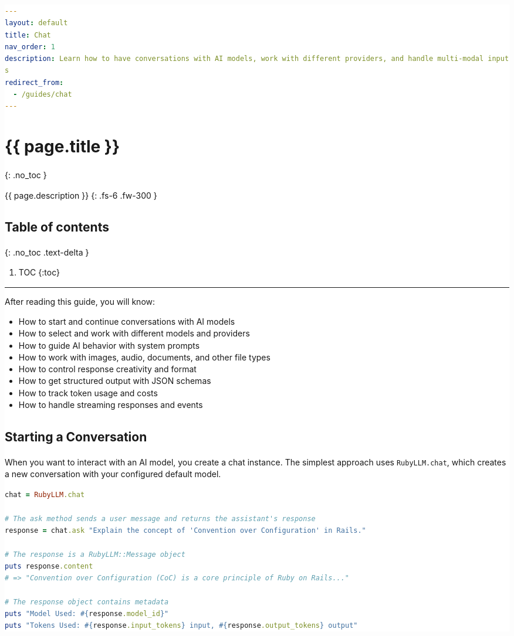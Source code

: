 ```yaml
---
layout: default
title: Chat
nav_order: 1
description: Learn how to have conversations with AI models, work with different providers, and handle multi-modal inputs
redirect_from:
  - /guides/chat
---
```


# {{ page.title }}
{: .no_toc }

{{ page.description }}
{: .fs-6 .fw-300 }

## Table of contents
{: .no_toc .text-delta }

1. TOC
{:toc}

---

After reading this guide, you will know:

* How to start and continue conversations with AI models
* How to select and work with different models and providers
* How to guide AI behavior with system prompts
* How to work with images, audio, documents, and other file types
* How to control response creativity and format
* How to get structured output with JSON schemas
* How to track token usage and costs
* How to handle streaming responses and events

## Starting a Conversation

When you want to interact with an AI model, you create a chat instance. The simplest approach uses `RubyLLM.chat`, which creates a new conversation with your configured default model.

```ruby
chat = RubyLLM.chat

# The ask method sends a user message and returns the assistant's response
response = chat.ask "Explain the concept of 'Convention over Configuration' in Rails."

# The response is a RubyLLM::Message object
puts response.content
# => "Convention over Configuration (CoC) is a core principle of Ruby on Rails..."

# The response object contains metadata
puts "Model Used: #{response.model_id}"
puts "Tokens Used: #{response.input_tokens} input, #{response.output_tokens} output"
```
